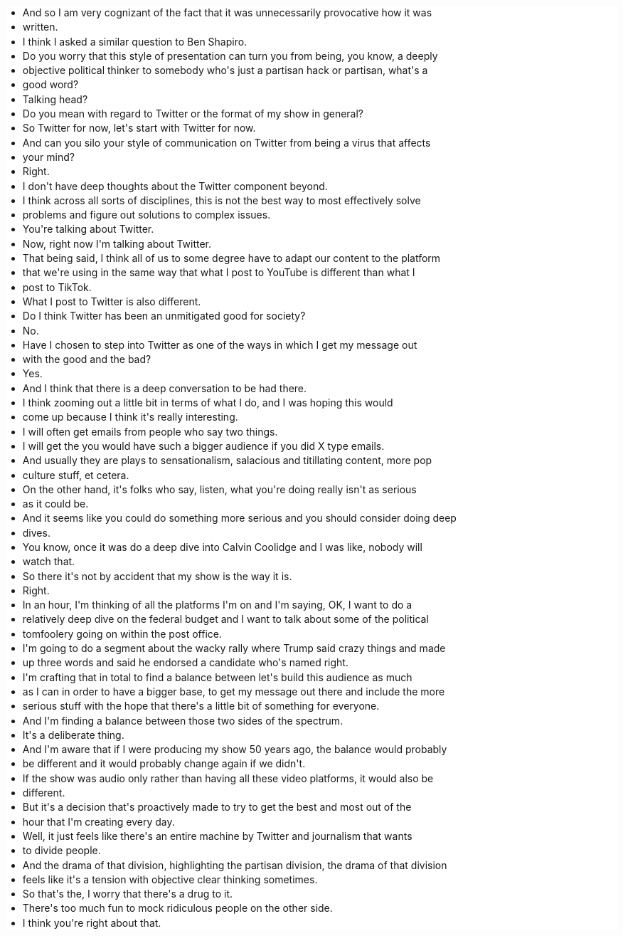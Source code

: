 *  And so I am very cognizant of the fact that it was unnecessarily provocative how it was
*  written.
*  I think I asked a similar question to Ben Shapiro.
*  Do you worry that this style of presentation can turn you from being, you know, a deeply
*  objective political thinker to somebody who's just a partisan hack or partisan, what's a
*  good word?
*  Talking head?
*  Do you mean with regard to Twitter or the format of my show in general?
*  So Twitter for now, let's start with Twitter for now.
*  And can you silo your style of communication on Twitter from being a virus that affects
*  your mind?
*  Right.
*  I don't have deep thoughts about the Twitter component beyond.
*  I think across all sorts of disciplines, this is not the best way to most effectively solve
*  problems and figure out solutions to complex issues.
*  You're talking about Twitter.
*  Now, right now I'm talking about Twitter.
*  That being said, I think all of us to some degree have to adapt our content to the platform
*  that we're using in the same way that what I post to YouTube is different than what I
*  post to TikTok.
*  What I post to Twitter is also different.
*  Do I think Twitter has been an unmitigated good for society?
*  No.
*  Have I chosen to step into Twitter as one of the ways in which I get my message out
*  with the good and the bad?
*  Yes.
*  And I think that there is a deep conversation to be had there.
*  I think zooming out a little bit in terms of what I do, and I was hoping this would
*  come up because I think it's really interesting.
*  I will often get emails from people who say two things.
*  I will get the you would have such a bigger audience if you did X type emails.
*  And usually they are plays to sensationalism, salacious and titillating content, more pop
*  culture stuff, et cetera.
*  On the other hand, it's folks who say, listen, what you're doing really isn't as serious
*  as it could be.
*  And it seems like you could do something more serious and you should consider doing deep
*  dives.
*  You know, once it was do a deep dive into Calvin Coolidge and I was like, nobody will
*  watch that.
*  So there it's not by accident that my show is the way it is.
*  Right.
*  In an hour, I'm thinking of all the platforms I'm on and I'm saying, OK, I want to do a
*  relatively deep dive on the federal budget and I want to talk about some of the political
*  tomfoolery going on within the post office.
*  I'm going to do a segment about the wacky rally where Trump said crazy things and made
*  up three words and said he endorsed a candidate who's named right.
*  I'm crafting that in total to find a balance between let's build this audience as much
*  as I can in order to have a bigger base, to get my message out there and include the more
*  serious stuff with the hope that there's a little bit of something for everyone.
*  And I'm finding a balance between those two sides of the spectrum.
*  It's a deliberate thing.
*  And I'm aware that if I were producing my show 50 years ago, the balance would probably
*  be different and it would probably change again if we didn't.
*  If the show was audio only rather than having all these video platforms, it would also be
*  different.
*  But it's a decision that's proactively made to try to get the best and most out of the
*  hour that I'm creating every day.
*  Well, it just feels like there's an entire machine by Twitter and journalism that wants
*  to divide people.
*  And the drama of that division, highlighting the partisan division, the drama of that division
*  feels like it's a tension with objective clear thinking sometimes.
*  So that's the, I worry that there's a drug to it.
*  There's too much fun to mock ridiculous people on the other side.
*  I think you're right about that.